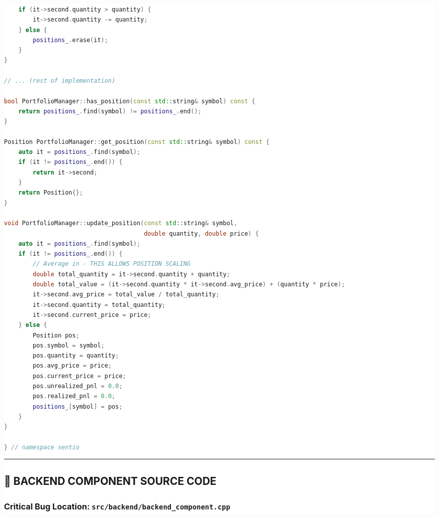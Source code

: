 ```cpp
    if (it->second.quantity > quantity) {
        it->second.quantity -= quantity;
    } else {
        positions_.erase(it);
    }
}

// ... (rest of implementation)

bool PortfolioManager::has_position(const std::string& symbol) const {
    return positions_.find(symbol) != positions_.end();
}

Position PortfolioManager::get_position(const std::string& symbol) const {
    auto it = positions_.find(symbol);
    if (it != positions_.end()) {
        return it->second;
    }
    return Position{};
}

void PortfolioManager::update_position(const std::string& symbol,
                                       double quantity, double price) {
    auto it = positions_.find(symbol);
    if (it != positions_.end()) {
        // Average in - THIS ALLOWS POSITION SCALING
        double total_quantity = it->second.quantity + quantity;
        double total_value = (it->second.quantity * it->second.avg_price) + (quantity * price);
        it->second.avg_price = total_value / total_quantity;
        it->second.quantity = total_quantity;
        it->second.current_price = price;
    } else {
        Position pos;
        pos.symbol = symbol;
        pos.quantity = quantity;
        pos.avg_price = price;
        pos.current_price = price;
        pos.unrealized_pnl = 0.0;
        pos.realized_pnl = 0.0;
        positions_[symbol] = pos;
    }
}

} // namespace sentio
```

---

## 🔧 **BACKEND COMPONENT SOURCE CODE**

### Critical Bug Location: `src/backend/backend_component.cpp`
